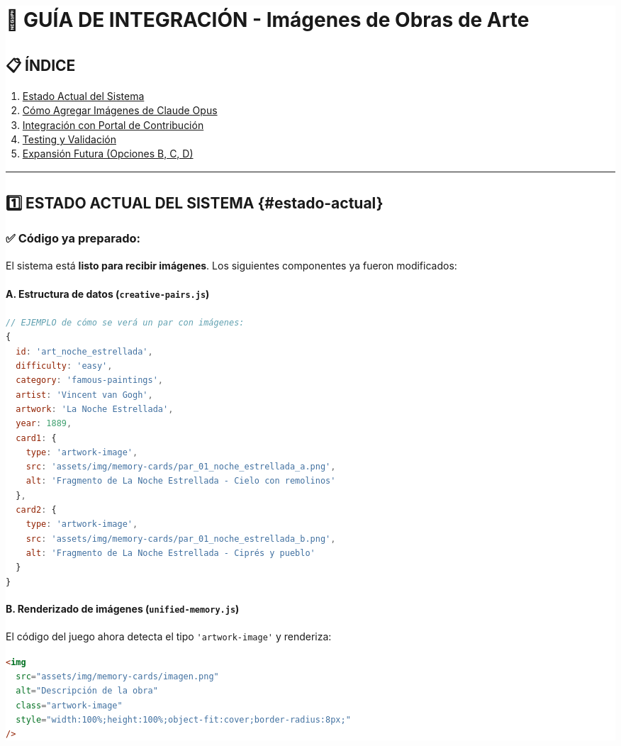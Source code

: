 # 🎨 GUÍA DE INTEGRACIÓN - Imágenes de Obras de Arte

## 📋 ÍNDICE
1. [Estado Actual del Sistema](#estado-actual)
2. [Cómo Agregar Imágenes de Claude Opus](#agregar-imagenes)
3. [Integración con Portal de Contribución](#portal-contribucion)
4. [Testing y Validación](#testing)
5. [Expansión Futura (Opciones B, C, D)](#expansion-futura)

---

## 1️⃣ ESTADO ACTUAL DEL SISTEMA {#estado-actual}

### ✅ **Código ya preparado**:

El sistema está **listo para recibir imágenes**. Los siguientes componentes ya fueron modificados:

#### **A. Estructura de datos** (`creative-pairs.js`)
```javascript
// EJEMPLO de cómo se verá un par con imágenes:
{
  id: 'art_noche_estrellada',
  difficulty: 'easy',
  category: 'famous-paintings',
  artist: 'Vincent van Gogh',
  artwork: 'La Noche Estrellada',
  year: 1889,
  card1: {
    type: 'artwork-image',
    src: 'assets/img/memory-cards/par_01_noche_estrellada_a.png',
    alt: 'Fragmento de La Noche Estrellada - Cielo con remolinos'
  },
  card2: {
    type: 'artwork-image',
    src: 'assets/img/memory-cards/par_01_noche_estrellada_b.png',
    alt: 'Fragmento de La Noche Estrellada - Ciprés y pueblo'
  }
}
```

#### **B. Renderizado de imágenes** (`unified-memory.js`)
El código del juego ahora detecta el tipo `'artwork-image'` y renderiza:
```html
<img
  src="assets/img/memory-cards/imagen.png"
  alt="Descripción de la obra"
  class="artwork-image"
  style="width:100%;height:100%;object-fit:cover;border-radius:8px;"
/>
```
